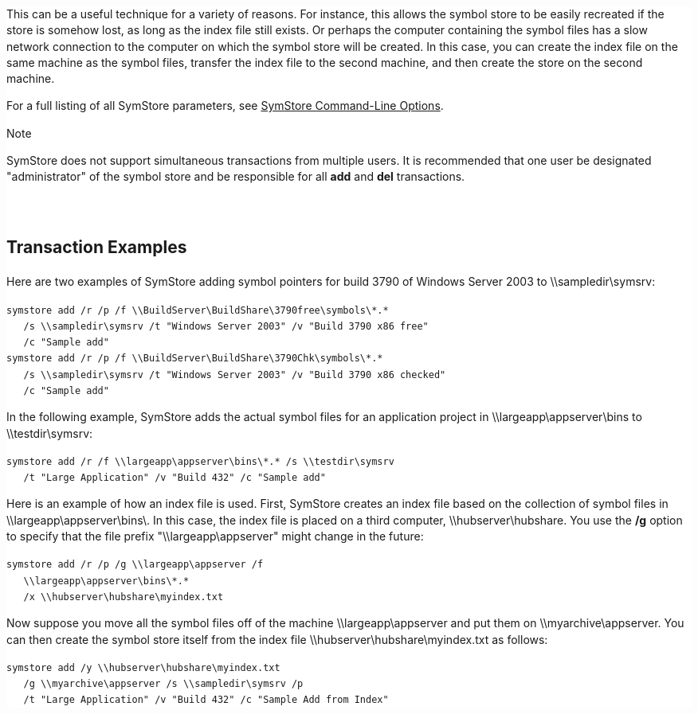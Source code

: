 This can be a useful technique for a variety of reasons. For instance, this allows the symbol store to be easily recreated if the store is somehow lost, as long as the index file still exists. Or perhaps the computer containing the symbol files has a slow network connection to the computer on which the symbol store will be created. In this case, you can create the index file on the same machine as the symbol files, transfer the index file to the second machine, and then create the store on the second machine.

For a full listing of all SymStore parameters, see [SymStore Command-Line Options](symstore-command-line-options.md).

> [!Note]  
> SymStore does not support simultaneous transactions from multiple users. It is recommended that one user be designated "administrator" of the symbol store and be responsible for all **add** and **del** transactions.

 

## Transaction Examples

Here are two examples of SymStore adding symbol pointers for build 3790 of Windows Server 2003 to \\\\sampledir\\symsrv:

``` syntax
symstore add /r /p /f \\BuildServer\BuildShare\3790free\symbols\*.*
   /s \\sampledir\symsrv /t "Windows Server 2003" /v "Build 3790 x86 free"
   /c "Sample add"
symstore add /r /p /f \\BuildServer\BuildShare\3790Chk\symbols\*.* 
   /s \\sampledir\symsrv /t "Windows Server 2003" /v "Build 3790 x86 checked"
   /c "Sample add"
```

In the following example, SymStore adds the actual symbol files for an application project in \\\\largeapp\\appserver\\bins to \\\\testdir\\symsrv:

``` syntax
symstore add /r /f \\largeapp\appserver\bins\*.* /s \\testdir\symsrv 
   /t "Large Application" /v "Build 432" /c "Sample add"
```

Here is an example of how an index file is used. First, SymStore creates an index file based on the collection of symbol files in \\\\largeapp\\appserver\\bins\\. In this case, the index file is placed on a third computer, \\\\hubserver\\hubshare. You use the **/g** option to specify that the file prefix "\\\\largeapp\\appserver" might change in the future:

``` syntax
symstore add /r /p /g \\largeapp\appserver /f 
   \\largeapp\appserver\bins\*.* 
   /x \\hubserver\hubshare\myindex.txt
```

Now suppose you move all the symbol files off of the machine \\\\largeapp\\appserver and put them on \\\\myarchive\\appserver. You can then create the symbol store itself from the index file \\\\hubserver\\hubshare\\myindex.txt as follows:

``` syntax
symstore add /y \\hubserver\hubshare\myindex.txt 
   /g \\myarchive\appserver /s \\sampledir\symsrv /p 
   /t "Large Application" /v "Build 432" /c "Sample Add from Index"
```
